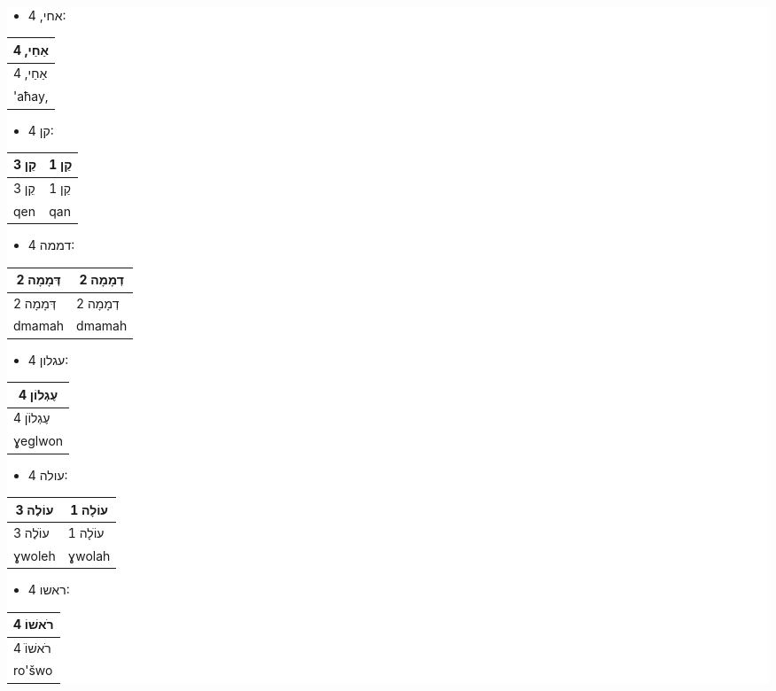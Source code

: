  * אחי, 4: 

|אַחַי, 4|
|-|
|אַחַי, 4|
|'aħay,|

 * קן 4: 

|קֵן 3|קַן 1|
|-|-|
|קֵן 3|קַן 1|
|qen|qan|

 * דממה 4: 

|דְּמָמָה 2|דְמָמָה 2|
|-|-|
|דְּמָמָה 2|דְמָמָה 2|
|dmamah|dmamah|

 * עגלון 4: 

|עֶגְלוֹן 4|
|-|
|עֶגְלוֹֹן 4|
|ɣeglwon|

 * עולה 4: 

|עוֹלֶה 3|עוֹלָה 1|
|-|-|
|עוֹֹלֶה 3|עוֹֹלָה 1|
|ɣwoleh|ɣwolah|

 * ראשו 4: 

|רֹאשׁוֹ 4|
|-|
|רֹאשׁוֹֹ 4|
|ro'šwo|
